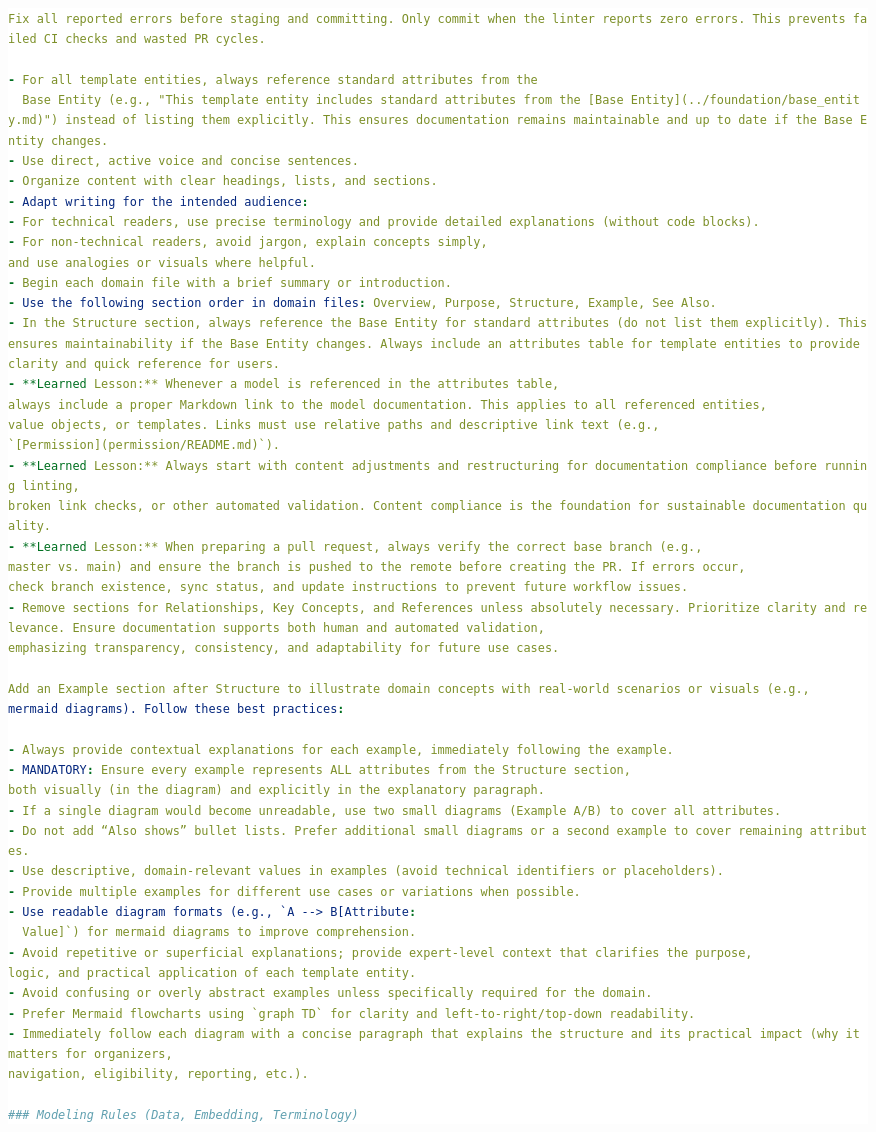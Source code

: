 ```yaml
Fix all reported errors before staging and committing. Only commit when the linter reports zero errors. This prevents failed CI checks and wasted PR cycles.

- For all template entities, always reference standard attributes from the
  Base Entity (e.g., "This template entity includes standard attributes from the [Base Entity](../foundation/base_entity.md)") instead of listing them explicitly. This ensures documentation remains maintainable and up to date if the Base Entity changes.
- Use direct, active voice and concise sentences.
- Organize content with clear headings, lists, and sections.
- Adapt writing for the intended audience:
- For technical readers, use precise terminology and provide detailed explanations (without code blocks).
- For non-technical readers, avoid jargon, explain concepts simply,
and use analogies or visuals where helpful.
- Begin each domain file with a brief summary or introduction.
- Use the following section order in domain files: Overview, Purpose, Structure, Example, See Also.
- In the Structure section, always reference the Base Entity for standard attributes (do not list them explicitly). This ensures maintainability if the Base Entity changes. Always include an attributes table for template entities to provide clarity and quick reference for users.
- **Learned Lesson:** Whenever a model is referenced in the attributes table,
always include a proper Markdown link to the model documentation. This applies to all referenced entities,
value objects, or templates. Links must use relative paths and descriptive link text (e.g.,
`[Permission](permission/README.md)`).
- **Learned Lesson:** Always start with content adjustments and restructuring for documentation compliance before running linting,
broken link checks, or other automated validation. Content compliance is the foundation for sustainable documentation quality.
- **Learned Lesson:** When preparing a pull request, always verify the correct base branch (e.g.,
master vs. main) and ensure the branch is pushed to the remote before creating the PR. If errors occur,
check branch existence, sync status, and update instructions to prevent future workflow issues.
- Remove sections for Relationships, Key Concepts, and References unless absolutely necessary. Prioritize clarity and relevance. Ensure documentation supports both human and automated validation,
emphasizing transparency, consistency, and adaptability for future use cases.

Add an Example section after Structure to illustrate domain concepts with real-world scenarios or visuals (e.g.,
mermaid diagrams). Follow these best practices:

- Always provide contextual explanations for each example, immediately following the example.
- MANDATORY: Ensure every example represents ALL attributes from the Structure section,
both visually (in the diagram) and explicitly in the explanatory paragraph.
- If a single diagram would become unreadable, use two small diagrams (Example A/B) to cover all attributes.
- Do not add “Also shows” bullet lists. Prefer additional small diagrams or a second example to cover remaining attributes.
- Use descriptive, domain-relevant values in examples (avoid technical identifiers or placeholders).
- Provide multiple examples for different use cases or variations when possible.
- Use readable diagram formats (e.g., `A --> B[Attribute:
  Value]`) for mermaid diagrams to improve comprehension.
- Avoid repetitive or superficial explanations; provide expert-level context that clarifies the purpose,
logic, and practical application of each template entity.
- Avoid confusing or overly abstract examples unless specifically required for the domain.
- Prefer Mermaid flowcharts using `graph TD` for clarity and left-to-right/top-down readability.
- Immediately follow each diagram with a concise paragraph that explains the structure and its practical impact (why it matters for organizers,
navigation, eligibility, reporting, etc.).

### Modeling Rules (Data, Embedding, Terminology)

```